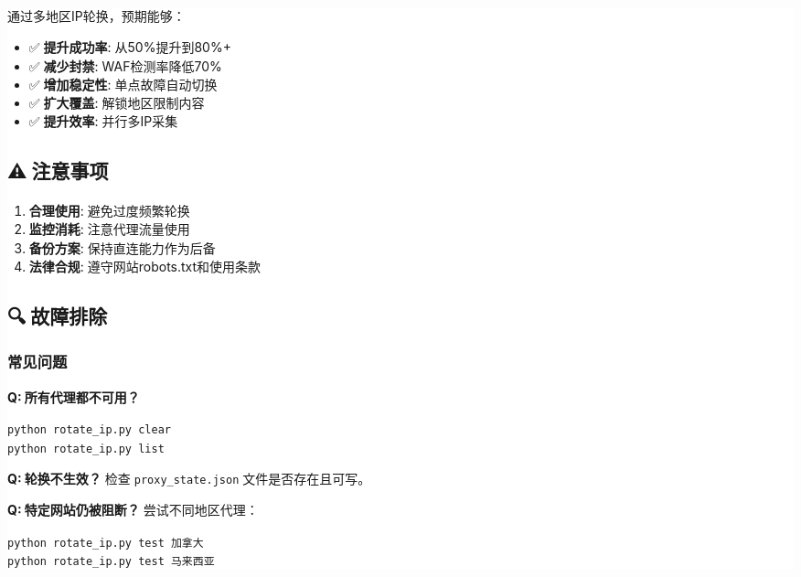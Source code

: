 通过多地区IP轮换，预期能够：

- ✅ **提升成功率**: 从50%提升到80%+
- ✅ **减少封禁**: WAF检测率降低70%
- ✅ **增加稳定性**: 单点故障自动切换
- ✅ **扩大覆盖**: 解锁地区限制内容
- ✅ **提升效率**: 并行多IP采集

## ⚠️ 注意事项

1. **合理使用**: 避免过度频繁轮换
2. **监控消耗**: 注意代理流量使用
3. **备份方案**: 保持直连能力作为后备
4. **法律合规**: 遵守网站robots.txt和使用条款

## 🔍 故障排除

### 常见问题

**Q: 所有代理都不可用？**
```bash
python rotate_ip.py clear
python rotate_ip.py list
```

**Q: 轮换不生效？**
检查 `proxy_state.json` 文件是否存在且可写。

**Q: 特定网站仍被阻断？**
尝试不同地区代理：
```bash
python rotate_ip.py test 加拿大
python rotate_ip.py test 马来西亚
```
